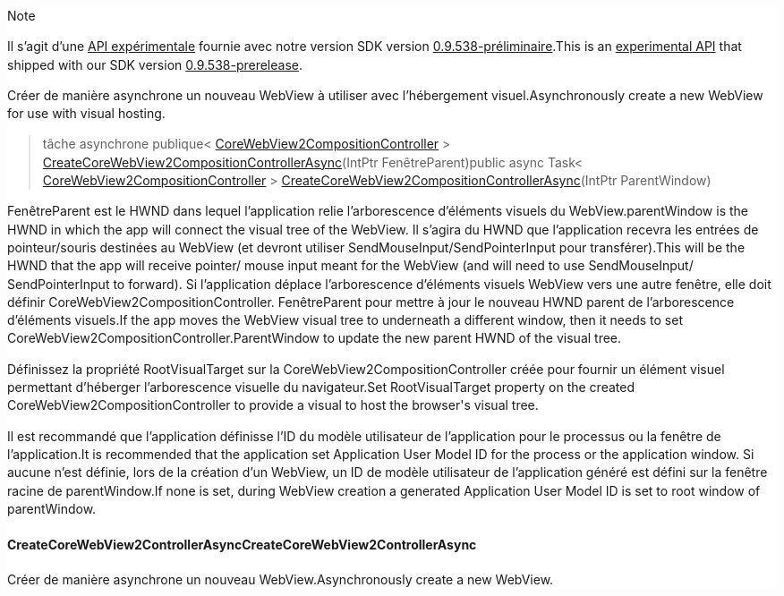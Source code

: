 > [!NOTE]
> <span data-ttu-id="39eb9-162">Il s’agit d’une [API expérimentale](../../../concepts/versioning.md#experimental-apis) fournie avec notre version SDK version [0.9.538-préliminaire](../../../releasenotes.md#09538).</span><span class="sxs-lookup"><span data-stu-id="39eb9-162">This is an [experimental API](../../../concepts/versioning.md#experimental-apis) that shipped with our SDK version [0.9.538-prerelease](../../../releasenotes.md#09538).</span></span>

<span data-ttu-id="39eb9-163">Créer de manière asynchrone un nouveau WebView à utiliser avec l’hébergement visuel.</span><span class="sxs-lookup"><span data-stu-id="39eb9-163">Asynchronously create a new WebView for use with visual hosting.</span></span>

> <span data-ttu-id="39eb9-164">tâche asynchrone publique< [CoreWebView2CompositionController](microsoft-web-webview2-core-corewebview2compositioncontroller.md)  >  [CreateCoreWebView2CompositionControllerAsync](#createcorewebview2compositioncontrollerasync)(IntPtr FenêtreParent)</span><span class="sxs-lookup"><span data-stu-id="39eb9-164">public async Task< [CoreWebView2CompositionController](microsoft-web-webview2-core-corewebview2compositioncontroller.md) > [CreateCoreWebView2CompositionControllerAsync](#createcorewebview2compositioncontrollerasync)(IntPtr ParentWindow)</span></span>

<span data-ttu-id="39eb9-165">FenêtreParent est le HWND dans lequel l’application relie l’arborescence d’éléments visuels du WebView.</span><span class="sxs-lookup"><span data-stu-id="39eb9-165">parentWindow is the HWND in which the app will connect the visual tree of the WebView.</span></span> <span data-ttu-id="39eb9-166">Il s’agira du HWND que l’application recevra les entrées de pointeur/souris destinées au WebView (et devront utiliser SendMouseInput/SendPointerInput pour transférer).</span><span class="sxs-lookup"><span data-stu-id="39eb9-166">This will be the HWND that the app will receive pointer/ mouse input meant for the WebView (and will need to use SendMouseInput/ SendPointerInput to forward).</span></span> <span data-ttu-id="39eb9-167">Si l’application déplace l’arborescence d’éléments visuels WebView vers une autre fenêtre, elle doit définir CoreWebView2CompositionController. FenêtreParent pour mettre à jour le nouveau HWND parent de l’arborescence d’éléments visuels.</span><span class="sxs-lookup"><span data-stu-id="39eb9-167">If the app moves the WebView visual tree to underneath a different window, then it needs to set CoreWebView2CompositionController.ParentWindow to update the new parent HWND of the visual tree.</span></span>

<span data-ttu-id="39eb9-168">Définissez la propriété RootVisualTarget sur la CoreWebView2CompositionController créée pour fournir un élément visuel permettant d’héberger l’arborescence visuelle du navigateur.</span><span class="sxs-lookup"><span data-stu-id="39eb9-168">Set RootVisualTarget property on the created CoreWebView2CompositionController to provide a visual to host the browser's visual tree.</span></span>

<span data-ttu-id="39eb9-169">Il est recommandé que l’application définisse l’ID du modèle utilisateur de l’application pour le processus ou la fenêtre de l’application.</span><span class="sxs-lookup"><span data-stu-id="39eb9-169">It is recommended that the application set Application User Model ID for the process or the application window.</span></span> <span data-ttu-id="39eb9-170">Si aucune n’est définie, lors de la création d’un WebView, un ID de modèle utilisateur de l’application généré est défini sur la fenêtre racine de parentWindow.</span><span class="sxs-lookup"><span data-stu-id="39eb9-170">If none is set, during WebView creation a generated Application User Model ID is set to root window of parentWindow.</span></span>

#### <span data-ttu-id="39eb9-171">CreateCoreWebView2ControllerAsync</span><span class="sxs-lookup"><span data-stu-id="39eb9-171">CreateCoreWebView2ControllerAsync</span></span> 

<span data-ttu-id="39eb9-172">Créer de manière asynchrone un nouveau WebView.</span><span class="sxs-lookup"><span data-stu-id="39eb9-172">Asynchronously create a new WebView.</span></span>
